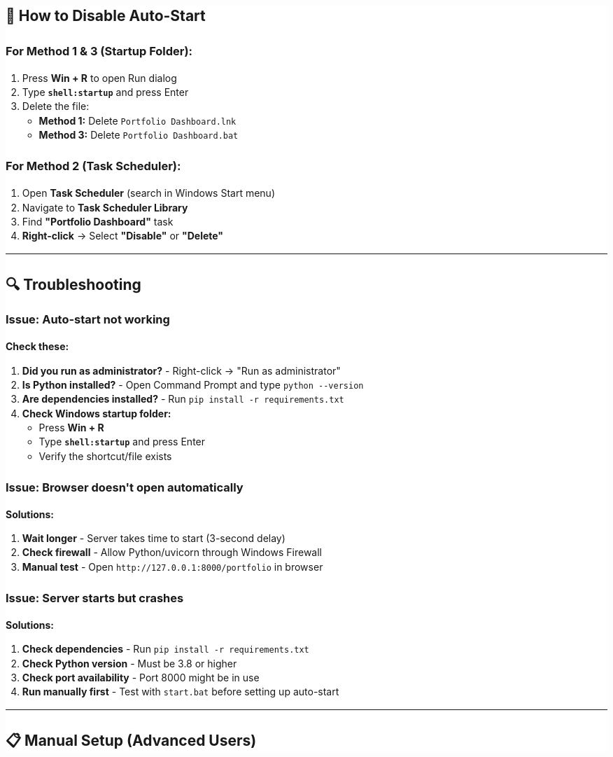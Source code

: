 ## 🚫 How to Disable Auto-Start

### For Method 1 & 3 (Startup Folder):

1. Press **Win + R** to open Run dialog
2. Type **`shell:startup`** and press Enter
3. Delete the file:
   - **Method 1:** Delete `Portfolio Dashboard.lnk`
   - **Method 3:** Delete `Portfolio Dashboard.bat`

### For Method 2 (Task Scheduler):

1. Open **Task Scheduler** (search in Windows Start menu)
2. Navigate to **Task Scheduler Library**
3. Find **"Portfolio Dashboard"** task
4. **Right-click** → Select **"Disable"** or **"Delete"**

---

## 🔍 Troubleshooting

### Issue: Auto-start not working

**Check these:**
1. **Did you run as administrator?** - Right-click → "Run as administrator"
2. **Is Python installed?** - Open Command Prompt and type `python --version`
3. **Are dependencies installed?** - Run `pip install -r requirements.txt`
4. **Check Windows startup folder:**
   - Press **Win + R**
   - Type **`shell:startup`** and press Enter
   - Verify the shortcut/file exists

### Issue: Browser doesn't open automatically

**Solutions:**
1. **Wait longer** - Server takes time to start (3-second delay)
2. **Check firewall** - Allow Python/uvicorn through Windows Firewall
3. **Manual test** - Open `http://127.0.0.1:8000/portfolio` in browser

### Issue: Server starts but crashes

**Solutions:**
1. **Check dependencies** - Run `pip install -r requirements.txt`
2. **Check Python version** - Must be 3.8 or higher
3. **Check port availability** - Port 8000 might be in use
4. **Run manually first** - Test with `start.bat` before setting up auto-start

---

## 📋 Manual Setup (Advanced Users)
